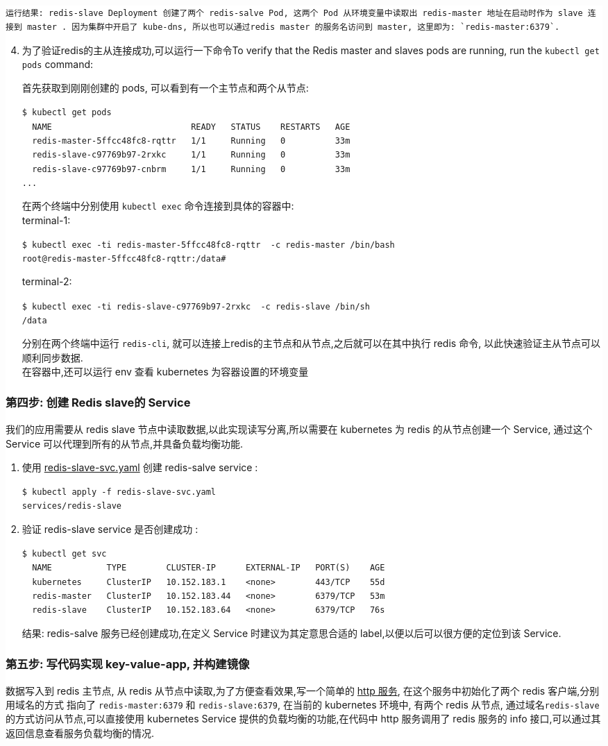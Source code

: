    运行结果: redis-slave Deployment 创建了两个 redis-salve Pod, 这两个 Pod 从环境变量中读取出 redis-master 地址在启动时作为 slave 连接到 master . 因为集群中开启了 kube-dns, 所以也可以通过redis master 的服务名访问到 master, 这里即为: `redis-master:6379`.


4. 为了验证redis的主从连接成功,可以运行一下命令To verify that the Redis master and slaves pods are running, run the `kubectl get pods` command:

    首先获取到刚刚创建的 pods, 可以看到有一个主节点和两个从节点:
    ```console
    $ kubectl get pods
      NAME                            READY   STATUS    RESTARTS   AGE
      redis-master-5ffcc48fc8-rqttr   1/1     Running   0          33m
      redis-slave-c97769b97-2rxkc     1/1     Running   0          33m
      redis-slave-c97769b97-cnbrm     1/1     Running   0          33m
    ...
    ```
   在两个终端中分别使用 `kubectl exec` 命令连接到具体的容器中:  
   terminal-1:
   ```
   $ kubectl exec -ti redis-master-5ffcc48fc8-rqttr  -c redis-master /bin/bash
   root@redis-master-5ffcc48fc8-rqttr:/data#
   ```
   terminal-2:
   ```
   $ kubectl exec -ti redis-slave-c97769b97-2rxkc  -c redis-slave /bin/sh
   /data 
   ```
   分别在两个终端中运行 `redis-cli`, 就可以连接上redis的主节点和从节点,之后就可以在其中执行 redis 命令, 以此快速验证主从节点可以顺利同步数据.  
   在容器中,还可以运行 env 查看 kubernetes 为容器设置的环境变量
   
### 第四步: 创建 Redis slave的 Service <a id="step-four"></a>
我们的应用需要从 redis slave 节点中读取数据,以此实现读写分离,所以需要在 kubernetes 为 redis 的从节点创建一个 Service, 通过这个 Service 可以代理到所有的从节点,并具备负载均衡功能.

1. 使用 [redis-slave-svc.yaml](redis-slave-svc.yaml) 创建 redis-salve service :

    ```console
    $ kubectl apply -f redis-slave-svc.yaml
    services/redis-slave
    ```

2. 验证 redis-slave service 是否创建成功 :

    ```console
    $ kubectl get svc
      NAME           TYPE        CLUSTER-IP      EXTERNAL-IP   PORT(S)    AGE
      kubernetes     ClusterIP   10.152.183.1    <none>        443/TCP    55d
      redis-master   ClusterIP   10.152.183.44   <none>        6379/TCP   53m
      redis-slave    ClusterIP   10.152.183.64   <none>        6379/TCP   76s
    ```

    结果: redis-salve 服务已经创建成功,在定义 Service 时建议为其定意思合适的 label,以便以后可以很方便的定位到该 Service.
    
### 第五步: 写代码实现 key-value-app, 并构建镜像 <a id="step-five"></a>
数据写入到 redis 主节点, 从 redis 从节点中读取,为了方便查看效果,写一个简单的 [http 服务](./docker/app/main.go), 在这个服务中初始化了两个 redis 客户端,分别用域名的方式
指向了 `redis-master:6379` 和 `redis-slave:6379`, 在当前的 kubernetes 环境中, 有两个 redis 从节点, 通过域名`redis-slave`的方式访问从节点,可以直接使用 kubernetes Service
提供的负载均衡的功能,在代码中 http 服务调用了 redis 服务的 info 接口,可以通过其返回信息查看服务负载均衡的情况.    
